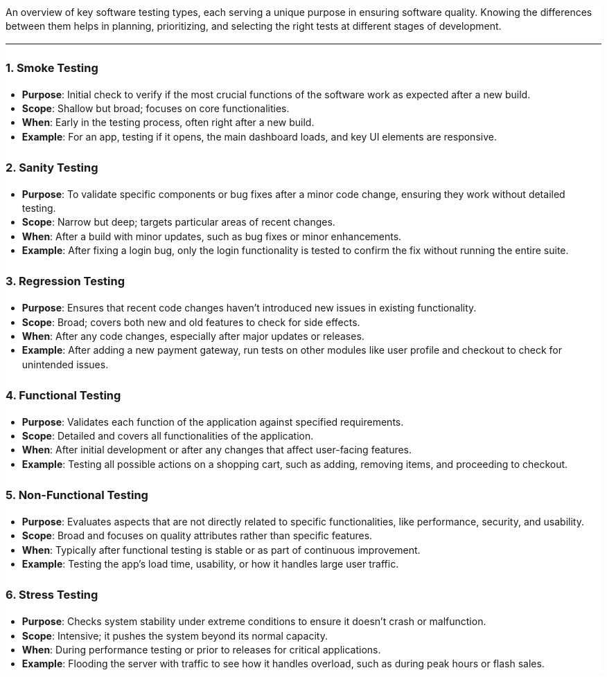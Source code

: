 An overview of key software testing types, each serving a unique purpose in ensuring software quality. Knowing the differences between them helps in planning, prioritizing, and selecting the right tests at different stages of development.

---

### **1. Smoke Testing**
   - **Purpose**: Initial check to verify if the most crucial functions of the software work as expected after a new build.
   - **Scope**: Shallow but broad; focuses on core functionalities.
   - **When**: Early in the testing process, often right after a new build.
   - **Example**: For an app, testing if it opens, the main dashboard loads, and key UI elements are responsive.

### **2. Sanity Testing**
   - **Purpose**: To validate specific components or bug fixes after a minor code change, ensuring they work without detailed testing.
   - **Scope**: Narrow but deep; targets particular areas of recent changes.
   - **When**: After a build with minor updates, such as bug fixes or minor enhancements.
   - **Example**: After fixing a login bug, only the login functionality is tested to confirm the fix without running the entire suite.

### **3. Regression Testing**
   - **Purpose**: Ensures that recent code changes haven’t introduced new issues in existing functionality.
   - **Scope**: Broad; covers both new and old features to check for side effects.
   - **When**: After any code changes, especially after major updates or releases.
   - **Example**: After adding a new payment gateway, run tests on other modules like user profile and checkout to check for unintended issues.

### **4. Functional Testing**
   - **Purpose**: Validates each function of the application against specified requirements.
   - **Scope**: Detailed and covers all functionalities of the application.
   - **When**: After initial development or after any changes that affect user-facing features.
   - **Example**: Testing all possible actions on a shopping cart, such as adding, removing items, and proceeding to checkout.

### **5. Non-Functional Testing**
   - **Purpose**: Evaluates aspects that are not directly related to specific functionalities, like performance, security, and usability.
   - **Scope**: Broad and focuses on quality attributes rather than specific features.
   - **When**: Typically after functional testing is stable or as part of continuous improvement.
   - **Example**: Testing the app’s load time, usability, or how it handles large user traffic.

### **6. Stress Testing**
   - **Purpose**: Checks system stability under extreme conditions to ensure it doesn’t crash or malfunction.
   - **Scope**: Intensive; it pushes the system beyond its normal capacity.
   - **When**: During performance testing or prior to releases for critical applications.
   - **Example**: Flooding the server with traffic to see how it handles overload, such as during peak hours or flash sales.
